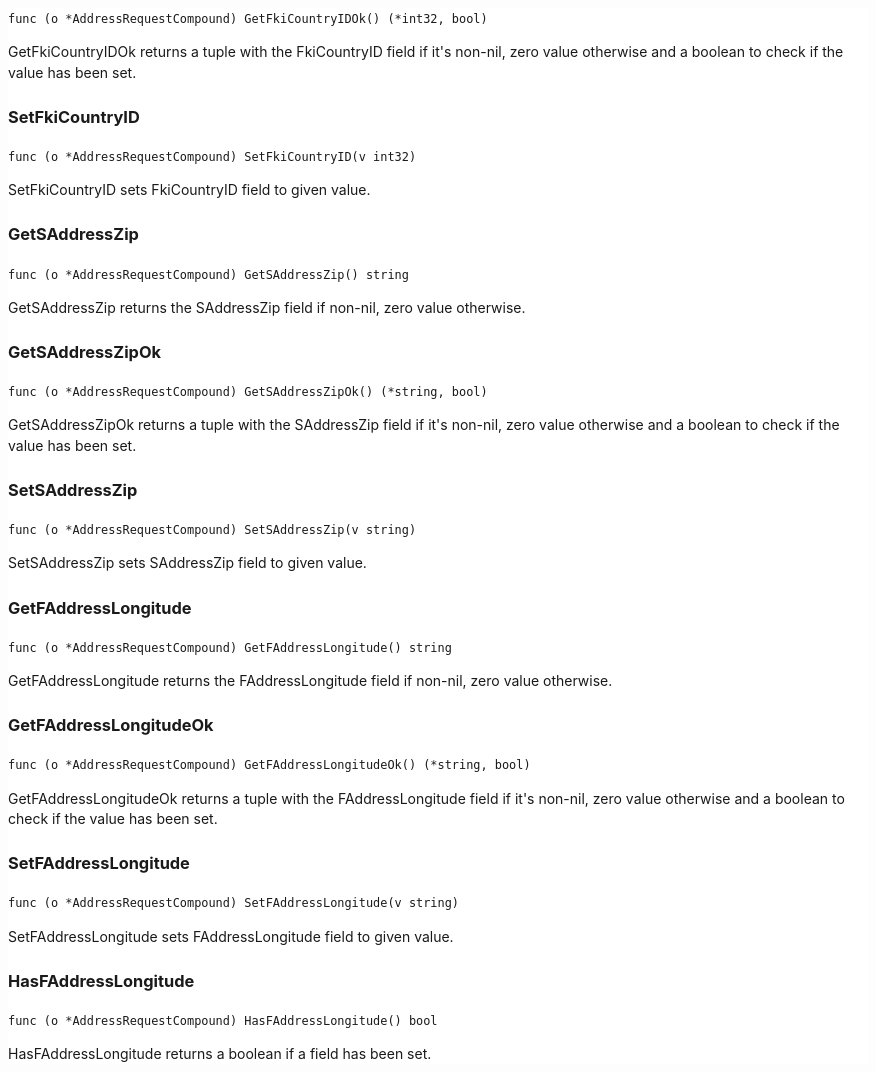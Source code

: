 `func (o *AddressRequestCompound) GetFkiCountryIDOk() (*int32, bool)`

GetFkiCountryIDOk returns a tuple with the FkiCountryID field if it's non-nil, zero value otherwise
and a boolean to check if the value has been set.

### SetFkiCountryID

`func (o *AddressRequestCompound) SetFkiCountryID(v int32)`

SetFkiCountryID sets FkiCountryID field to given value.


### GetSAddressZip

`func (o *AddressRequestCompound) GetSAddressZip() string`

GetSAddressZip returns the SAddressZip field if non-nil, zero value otherwise.

### GetSAddressZipOk

`func (o *AddressRequestCompound) GetSAddressZipOk() (*string, bool)`

GetSAddressZipOk returns a tuple with the SAddressZip field if it's non-nil, zero value otherwise
and a boolean to check if the value has been set.

### SetSAddressZip

`func (o *AddressRequestCompound) SetSAddressZip(v string)`

SetSAddressZip sets SAddressZip field to given value.


### GetFAddressLongitude

`func (o *AddressRequestCompound) GetFAddressLongitude() string`

GetFAddressLongitude returns the FAddressLongitude field if non-nil, zero value otherwise.

### GetFAddressLongitudeOk

`func (o *AddressRequestCompound) GetFAddressLongitudeOk() (*string, bool)`

GetFAddressLongitudeOk returns a tuple with the FAddressLongitude field if it's non-nil, zero value otherwise
and a boolean to check if the value has been set.

### SetFAddressLongitude

`func (o *AddressRequestCompound) SetFAddressLongitude(v string)`

SetFAddressLongitude sets FAddressLongitude field to given value.

### HasFAddressLongitude

`func (o *AddressRequestCompound) HasFAddressLongitude() bool`

HasFAddressLongitude returns a boolean if a field has been set.
